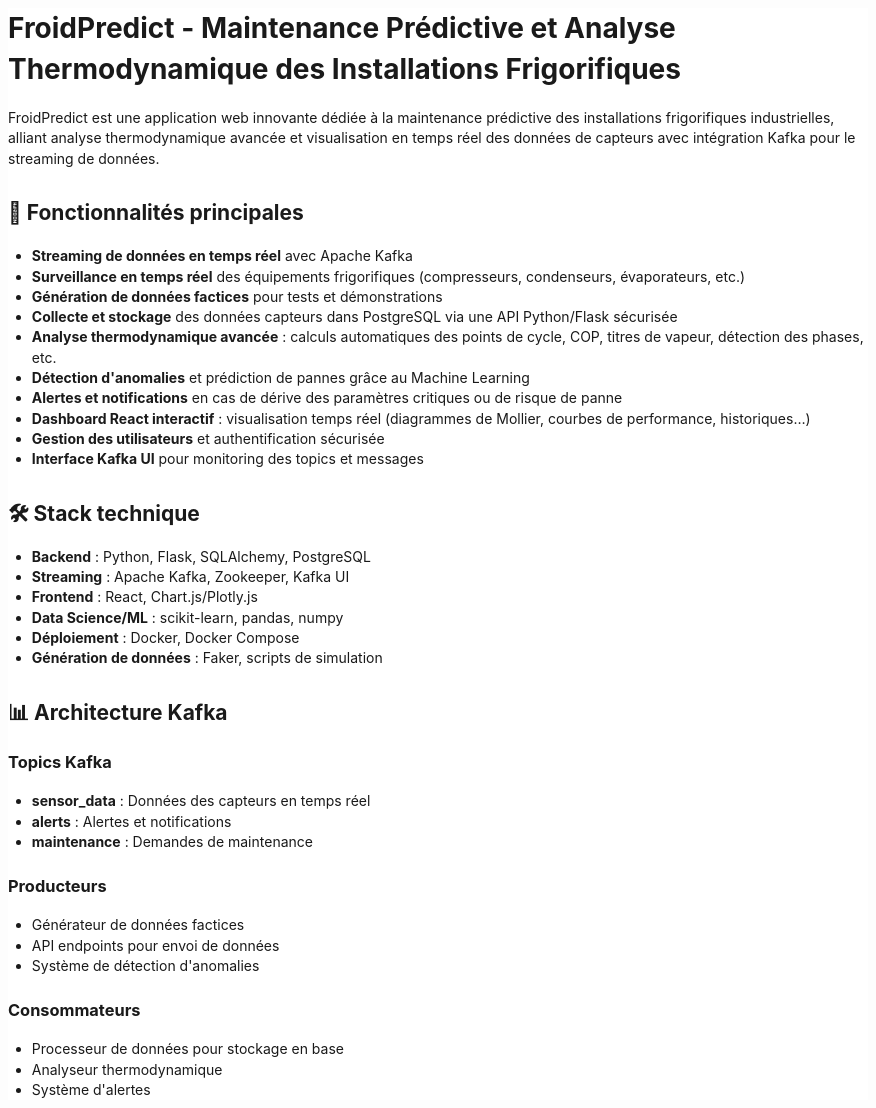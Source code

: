 # FroidPredict - Maintenance Prédictive et Analyse Thermodynamique des Installations Frigorifiques

FroidPredict est une application web innovante dédiée à la maintenance prédictive des installations frigorifiques industrielles, alliant analyse thermodynamique avancée et visualisation en temps réel des données de capteurs avec intégration Kafka pour le streaming de données.

## 🚀 Fonctionnalités principales

- **Streaming de données en temps réel** avec Apache Kafka
- **Surveillance en temps réel** des équipements frigorifiques (compresseurs, condenseurs, évaporateurs, etc.)
- **Génération de données factices** pour tests et démonstrations
- **Collecte et stockage** des données capteurs dans PostgreSQL via une API Python/Flask sécurisée
- **Analyse thermodynamique avancée** : calculs automatiques des points de cycle, COP, titres de vapeur, détection des phases, etc.
- **Détection d'anomalies** et prédiction de pannes grâce au Machine Learning
- **Alertes et notifications** en cas de dérive des paramètres critiques ou de risque de panne
- **Dashboard React interactif** : visualisation temps réel (diagrammes de Mollier, courbes de performance, historiques…)
- **Gestion des utilisateurs** et authentification sécurisée
- **Interface Kafka UI** pour monitoring des topics et messages

## 🛠️ Stack technique

- **Backend** : Python, Flask, SQLAlchemy, PostgreSQL
- **Streaming** : Apache Kafka, Zookeeper, Kafka UI
- **Frontend** : React, Chart.js/Plotly.js
- **Data Science/ML** : scikit-learn, pandas, numpy
- **Déploiement** : Docker, Docker Compose
- **Génération de données** : Faker, scripts de simulation

## 📊 Architecture Kafka

### Topics Kafka
- **sensor_data** : Données des capteurs en temps réel
- **alerts** : Alertes et notifications
- **maintenance** : Demandes de maintenance

### Producteurs
- Générateur de données factices
- API endpoints pour envoi de données
- Système de détection d'anomalies

### Consommateurs
- Processeur de données pour stockage en base
- Analyseur thermodynamique
- Système d'alertes
